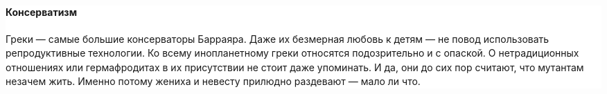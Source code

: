 #### Консерватизм
Греки — самые большие консерваторы Барраяра. Даже их безмерная любовь к детям — не повод использовать репродуктивные технологии. Ко всему инопланетному греки относятся подозрительно и с опаской. О нетрадиционных отношениях или гермафродитах в их присутствии не стоит даже упоминать. И да, они до сих пор считают, что мутантам незачем жить. Именно потому жениха и невесту прилюдно раздевают — мало ли что.
